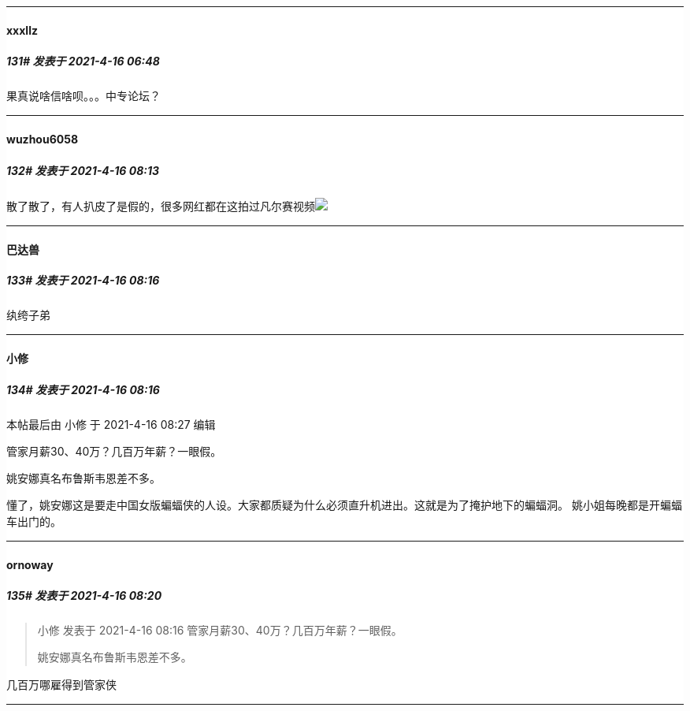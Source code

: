 
-----

####  xxxllz  
##### 131#       发表于 2021-4-16 06:48


果真说啥信啥呗。。。中专论坛？


-----

####  wuzhou6058  
##### 132#       发表于 2021-4-16 08:13


散了散了，有人扒皮了是假的，很多网红都在这拍过凡尔赛视频<img src="https://static.saraba1st.com/image/smiley/face2017/066.png" referrerpolicy="no-referrer">


-----

####  巴达兽  
##### 133#       发表于 2021-4-16 08:16


纨绔子弟


-----

####  小修  
##### 134#       发表于 2021-4-16 08:16


 本帖最后由 小修 于 2021-4-16 08:27 编辑 

管家月薪30、40万？几百万年薪？一眼假。

姚安娜真名布鲁斯韦恩差不多。

懂了，姚安娜这是要走中国女版蝙蝠侠的人设。大家都质疑为什么必须直升机进出。这就是为了掩护地下的蝙蝠洞。
姚小姐每晚都是开蝙蝠车出门的。


-----

####  ornoway  
##### 135#       发表于 2021-4-16 08:20


<blockquote>小修 发表于 2021-4-16 08:16
管家月薪30、40万？几百万年薪？一眼假。


姚安娜真名布鲁斯韦恩差不多。</blockquote>
几百万哪雇得到管家侠


-----
